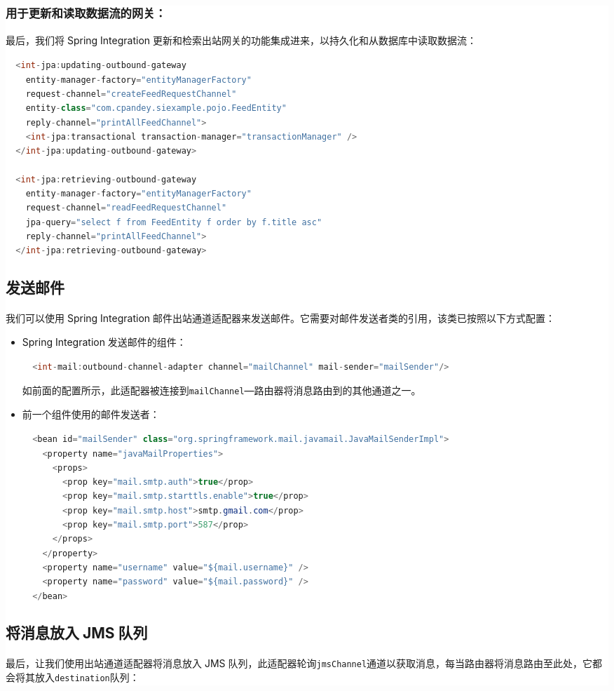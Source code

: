 ### 用于更新和读取数据流的网关：

最后，我们将 Spring Integration 更新和检索出站网关的功能集成进来，以持久化和从数据库中读取数据流：

```java
  <int-jpa:updating-outbound-gateway 
    entity-manager-factory="entityManagerFactory"
    request-channel="createFeedRequestChannel" 
    entity-class="com.cpandey.siexample.pojo.FeedEntity" 
    reply-channel="printAllFeedChannel">
    <int-jpa:transactional transaction-manager="transactionManager" />
  </int-jpa:updating-outbound-gateway>

  <int-jpa:retrieving-outbound-gateway 
    entity-manager-factory="entityManagerFactory"
    request-channel="readFeedRequestChannel"
    jpa-query="select f from FeedEntity f order by f.title asc" 
    reply-channel="printAllFeedChannel">
  </int-jpa:retrieving-outbound-gateway>
```

## 发送邮件

我们可以使用 Spring Integration 邮件出站通道适配器来发送邮件。它需要对邮件发送者类的引用，该类已按照以下方式配置：

+   Spring Integration 发送邮件的组件：

    ```java
      <int-mail:outbound-channel-adapter channel="mailChannel" mail-sender="mailSender"/>
    ```

    如前面的配置所示，此适配器被连接到`mailChannel`—路由器将消息路由到的其他通道之一。

+   前一个组件使用的邮件发送者：

    ```java
      <bean id="mailSender" class="org.springframework.mail.javamail.JavaMailSenderImpl">
        <property name="javaMailProperties">
          <props>
            <prop key="mail.smtp.auth">true</prop>
            <prop key="mail.smtp.starttls.enable">true</prop>
            <prop key="mail.smtp.host">smtp.gmail.com</prop>
            <prop key="mail.smtp.port">587</prop>
          </props>
        </property>
        <property name="username" value="${mail.username}" />
        <property name="password" value="${mail.password}" />
      </bean>
    ```

## 将消息放入 JMS 队列

最后，让我们使用出站通道适配器将消息放入 JMS 队列，此适配器轮询`jmsChannel`通道以获取消息，每当路由器将消息路由至此处，它都会将其放入`destination`队列：
